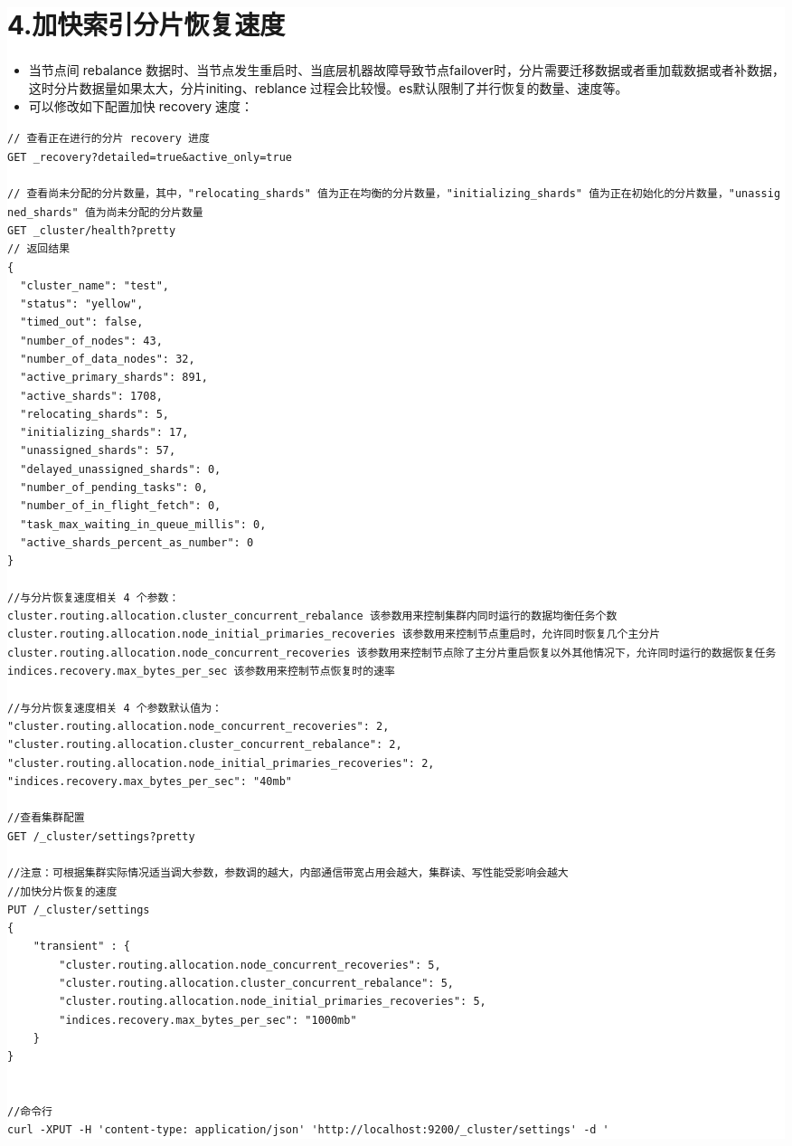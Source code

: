 

# 4.加快索引分片恢复速度

- 当节点间 rebalance 数据时、当节点发生重启时、当底层机器故障导致节点failover时，分片需要迁移数据或者重加载数据或者补数据，这时分片数据量如果太大，分片initing、reblance 过程会比较慢。es默认限制了并行恢复的数量、速度等。
- 可以修改如下配置加快 recovery 速度：

```
// 查看正在进行的分片 recovery 进度
GET _recovery?detailed=true&active_only=true
 
// 查看尚未分配的分片数量，其中，"relocating_shards" 值为正在均衡的分片数量，"initializing_shards" 值为正在初始化的分片数量，"unassigned_shards" 值为尚未分配的分片数量
GET _cluster/health?pretty
// 返回结果
{
  "cluster_name": "test",
  "status": "yellow",
  "timed_out": false,
  "number_of_nodes": 43,
  "number_of_data_nodes": 32,
  "active_primary_shards": 891,
  "active_shards": 1708,
  "relocating_shards": 5,
  "initializing_shards": 17,
  "unassigned_shards": 57,
  "delayed_unassigned_shards": 0,
  "number_of_pending_tasks": 0,
  "number_of_in_flight_fetch": 0,
  "task_max_waiting_in_queue_millis": 0,
  "active_shards_percent_as_number": 0
}
 
//与分片恢复速度相关 4 个参数：
cluster.routing.allocation.cluster_concurrent_rebalance 该参数用来控制集群内同时运行的数据均衡任务个数
cluster.routing.allocation.node_initial_primaries_recoveries 该参数用来控制节点重启时，允许同时恢复几个主分片
cluster.routing.allocation.node_concurrent_recoveries 该参数用来控制节点除了主分片重启恢复以外其他情况下，允许同时运行的数据恢复任务
indices.recovery.max_bytes_per_sec 该参数用来控制节点恢复时的速率
 
//与分片恢复速度相关 4 个参数默认值为：
"cluster.routing.allocation.node_concurrent_recoveries": 2,
"cluster.routing.allocation.cluster_concurrent_rebalance": 2, 
"cluster.routing.allocation.node_initial_primaries_recoveries": 2,
"indices.recovery.max_bytes_per_sec": "40mb"
 
//查看集群配置
GET /_cluster/settings?pretty
 
//注意：可根据集群实际情况适当调大参数，参数调的越大，内部通信带宽占用会越大，集群读、写性能受影响会越大
//加快分片恢复的速度
PUT /_cluster/settings
{
    "transient" : {
        "cluster.routing.allocation.node_concurrent_recoveries": 5,
        "cluster.routing.allocation.cluster_concurrent_rebalance": 5,
        "cluster.routing.allocation.node_initial_primaries_recoveries": 5,
        "indices.recovery.max_bytes_per_sec": "1000mb"
    }
}
 
 
//命令行
curl -XPUT -H 'content-type: application/json' 'http://localhost:9200/_cluster/settings' -d '
```